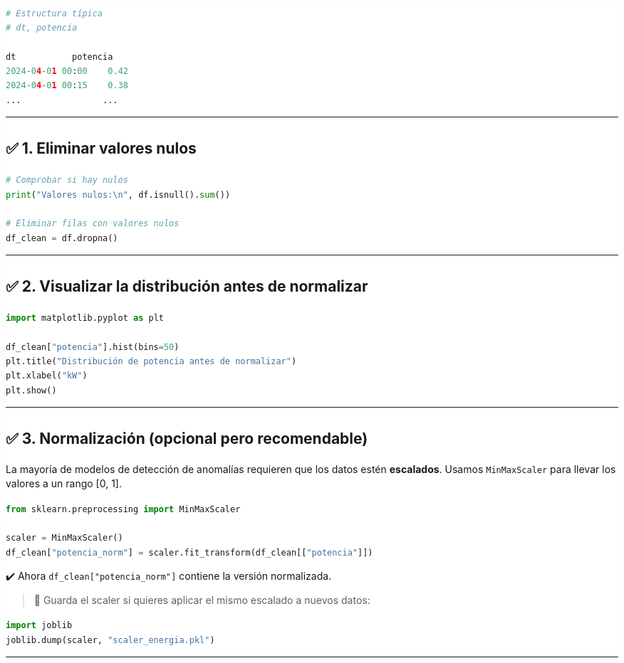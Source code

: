 ```python
# Estructura típica
# dt, potencia

dt           potencia
2024-04-01 00:00    0.42
2024-04-01 00:15    0.38
...                ...
```

---

## ✅ 1. Eliminar valores nulos

```python
# Comprobar si hay nulos
print("Valores nulos:\n", df.isnull().sum())

# Eliminar filas con valores nulos
df_clean = df.dropna()
```

---

## ✅ 2. Visualizar la distribución antes de normalizar

```python
import matplotlib.pyplot as plt

df_clean["potencia"].hist(bins=50)
plt.title("Distribución de potencia antes de normalizar")
plt.xlabel("kW")
plt.show()
```

---

## ✅ 3. Normalización (opcional pero recomendable)

La mayoría de modelos de detección de anomalías requieren que los datos estén **escalados**. Usamos `MinMaxScaler` para llevar los valores a un rango \[0, 1].

```python
from sklearn.preprocessing import MinMaxScaler

scaler = MinMaxScaler()
df_clean["potencia_norm"] = scaler.fit_transform(df_clean[["potencia"]])
```

✔️ Ahora `df_clean["potencia_norm"]` contiene la versión normalizada.

> 🔐 Guarda el scaler si quieres aplicar el mismo escalado a nuevos datos:

```python
import joblib
joblib.dump(scaler, "scaler_energia.pkl")
```

---